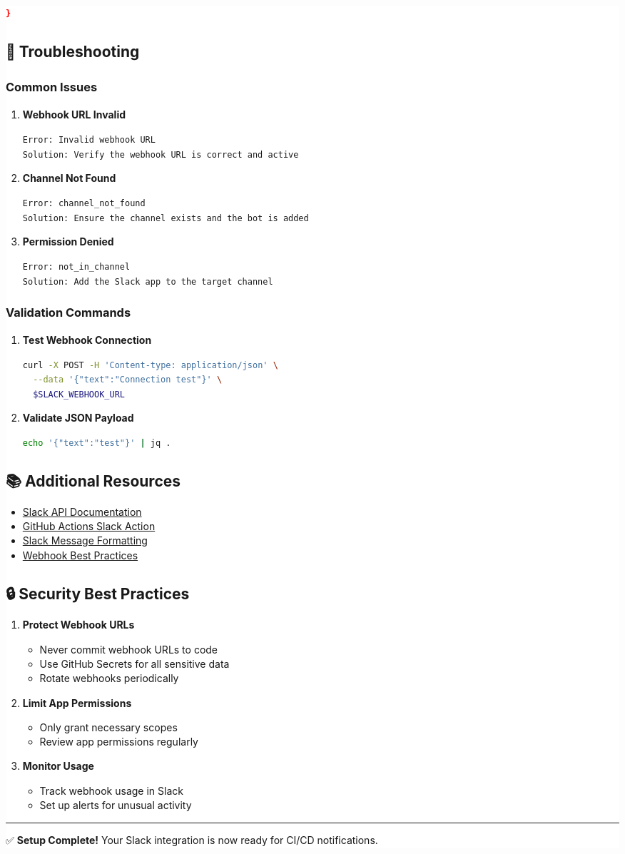 ```json
}
```

## 🚨 Troubleshooting

### Common Issues

1. **Webhook URL Invalid**
   ```
   Error: Invalid webhook URL
   Solution: Verify the webhook URL is correct and active
   ```

2. **Channel Not Found**
   ```
   Error: channel_not_found
   Solution: Ensure the channel exists and the bot is added
   ```

3. **Permission Denied**
   ```
   Error: not_in_channel
   Solution: Add the Slack app to the target channel
   ```

### Validation Commands

1. **Test Webhook Connection**
   ```bash
   curl -X POST -H 'Content-type: application/json' \
     --data '{"text":"Connection test"}' \
     $SLACK_WEBHOOK_URL
   ```

2. **Validate JSON Payload**
   ```bash
   echo '{"text":"test"}' | jq .
   ```

## 📚 Additional Resources

- [Slack API Documentation](https://api.slack.com/)
- [GitHub Actions Slack Action](https://github.com/8398a7/action-slack)
- [Slack Message Formatting](https://api.slack.com/messaging/composing)
- [Webhook Best Practices](https://api.slack.com/messaging/webhooks)

## 🔒 Security Best Practices

1. **Protect Webhook URLs**
   - Never commit webhook URLs to code
   - Use GitHub Secrets for all sensitive data
   - Rotate webhooks periodically

2. **Limit App Permissions**
   - Only grant necessary scopes
   - Review app permissions regularly

3. **Monitor Usage**
   - Track webhook usage in Slack
   - Set up alerts for unusual activity

---

✅ **Setup Complete!** Your Slack integration is now ready for CI/CD notifications.
